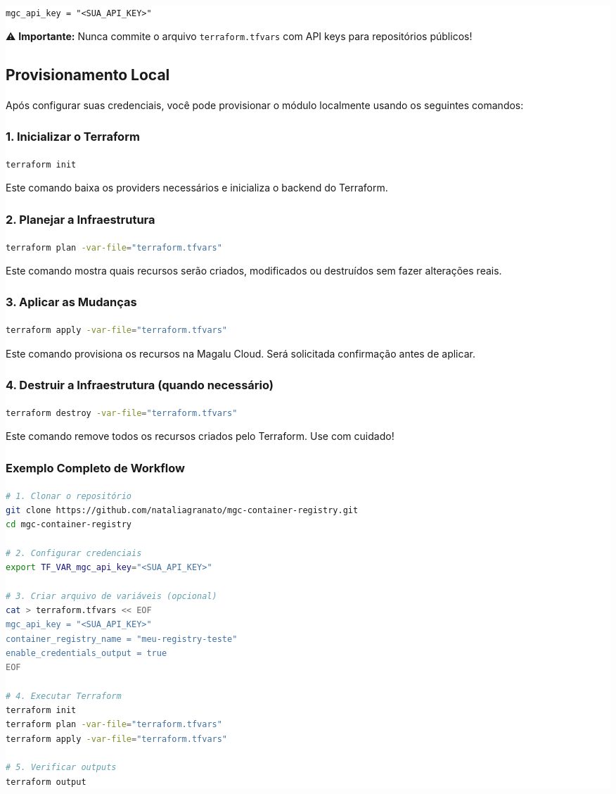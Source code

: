 ```hcl
mgc_api_key = "<SUA_API_KEY>"
```

⚠️ **Importante:** Nunca commite o arquivo `terraform.tfvars` com API keys para repositórios públicos!

## Provisionamento Local

Após configurar suas credenciais, você pode provisionar o módulo localmente usando os seguintes comandos:

### 1. Inicializar o Terraform

```bash
terraform init
```

Este comando baixa os providers necessários e inicializa o backend do Terraform.

### 2. Planejar a Infraestrutura

```bash
terraform plan -var-file="terraform.tfvars"
```

Este comando mostra quais recursos serão criados, modificados ou destruídos sem fazer alterações reais.

### 3. Aplicar as Mudanças

```bash
terraform apply -var-file="terraform.tfvars"
```

Este comando provisiona os recursos na Magalu Cloud. Será solicitada confirmação antes de aplicar.

### 4. Destruir a Infraestrutura (quando necessário)

```bash
terraform destroy -var-file="terraform.tfvars"
```

Este comando remove todos os recursos criados pelo Terraform. Use com cuidado!

### Exemplo Completo de Workflow

```bash
# 1. Clonar o repositório
git clone https://github.com/nataliagranato/mgc-container-registry.git
cd mgc-container-registry

# 2. Configurar credenciais
export TF_VAR_mgc_api_key="<SUA_API_KEY>"

# 3. Criar arquivo de variáveis (opcional)
cat > terraform.tfvars << EOF
mgc_api_key = "<SUA_API_KEY>"
container_registry_name = "meu-registry-teste"
enable_credentials_output = true
EOF

# 4. Executar Terraform
terraform init
terraform plan -var-file="terraform.tfvars"
terraform apply -var-file="terraform.tfvars"

# 5. Verificar outputs
terraform output
```